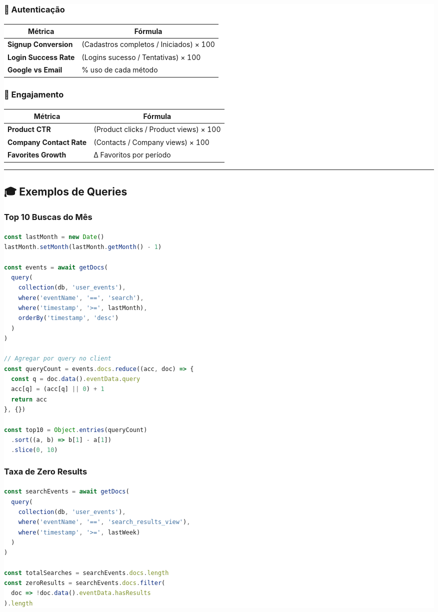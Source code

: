 ### 👤 Autenticação
| Métrica | Fórmula |
|---------|---------|
| **Signup Conversion** | (Cadastros completos / Iniciados) × 100 |
| **Login Success Rate** | (Logins sucesso / Tentativas) × 100 |
| **Google vs Email** | % uso de cada método |

### 🏢 Engajamento
| Métrica | Fórmula |
|---------|---------|
| **Product CTR** | (Product clicks / Product views) × 100 |
| **Company Contact Rate** | (Contacts / Company views) × 100 |
| **Favorites Growth** | Δ Favoritos por período |

---

## 🎓 Exemplos de Queries

### Top 10 Buscas do Mês
```typescript
const lastMonth = new Date()
lastMonth.setMonth(lastMonth.getMonth() - 1)

const events = await getDocs(
  query(
    collection(db, 'user_events'),
    where('eventName', '==', 'search'),
    where('timestamp', '>=', lastMonth),
    orderBy('timestamp', 'desc')
  )
)

// Agregar por query no client
const queryCount = events.docs.reduce((acc, doc) => {
  const q = doc.data().eventData.query
  acc[q] = (acc[q] || 0) + 1
  return acc
}, {})

const top10 = Object.entries(queryCount)
  .sort((a, b) => b[1] - a[1])
  .slice(0, 10)
```

### Taxa de Zero Results
```typescript
const searchEvents = await getDocs(
  query(
    collection(db, 'user_events'),
    where('eventName', '==', 'search_results_view'),
    where('timestamp', '>=', lastWeek)
  )
)

const totalSearches = searchEvents.docs.length
const zeroResults = searchEvents.docs.filter(
  doc => !doc.data().eventData.hasResults
).length
```